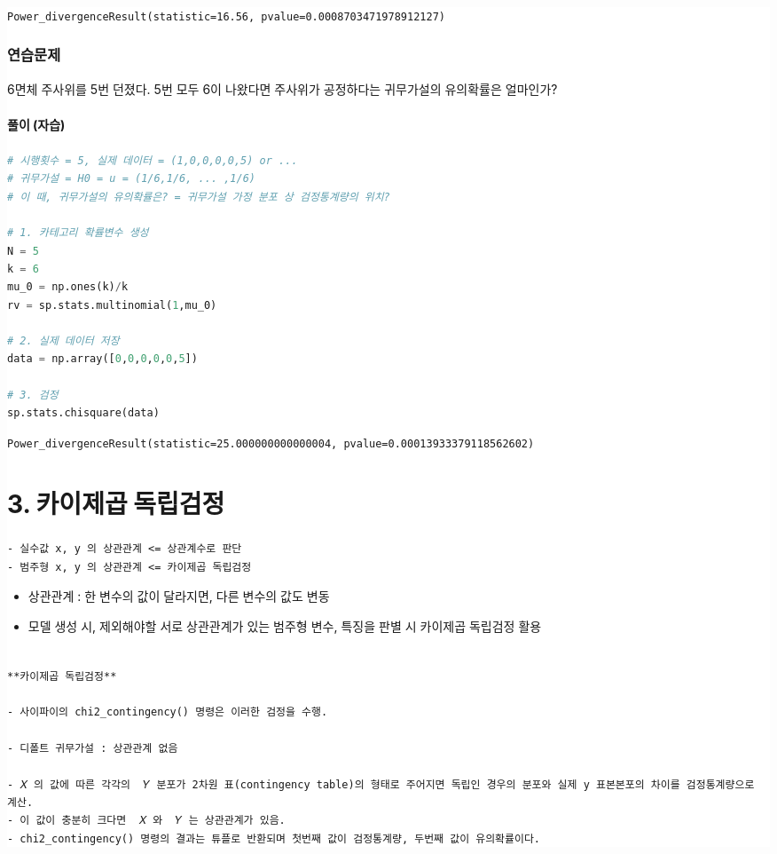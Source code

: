


    Power_divergenceResult(statistic=16.56, pvalue=0.0008703471978912127)



### 연습문제

6면체 주사위를 5번 던졌다. 5번 모두 6이 나왔다면 주사위가 공정하다는 귀무가설의 유의확률은 얼마인가?
   

#### 풀이 (자습)


```python
# 시행횟수 = 5, 실제 데이터 = (1,0,0,0,0,5) or ...
# 귀무가설 = H0 = u = (1/6,1/6, ... ,1/6)
# 이 때, 귀무가설의 유의확률은? = 귀무가설 가정 분포 상 검정통계량의 위치?

# 1. 카테고리 확률변수 생성
N = 5
k = 6
mu_0 = np.ones(k)/k
rv = sp.stats.multinomial(1,mu_0)

# 2. 실제 데이터 저장
data = np.array([0,0,0,0,0,5])

# 3. 검정
sp.stats.chisquare(data)
```




    Power_divergenceResult(statistic=25.000000000000004, pvalue=0.00013933379118562602)



# 3. 카이제곱 독립검정

    - 실수값 x, y 의 상관관계 <= 상관계수로 판단
    - 범주형 x, y 의 상관관계 <= 카이제곱 독립검정

* 상관관계 : 한 변수의 값이 달라지면, 다른 변수의 값도 변동

* 모델 생성 시, 제외해야할 서로 상관관계가 있는 범주형 변수, 특징을 판별 시 카이제곱 독립검정 활용

```

**카이제곱 독립검정**

- 사이파이의 chi2_contingency() 명령은 이러한 검정을 수행.  

- 디폴트 귀무가설 : 상관관계 없음

- 𝑋 의 값에 따른 각각의  𝑌 분포가 2차원 표(contingency table)의 형태로 주어지면 독립인 경우의 분포와 실제 y 표본본포의 차이를 검정통계량으로 계산. 
- 이 값이 충분히 크다면  𝑋 와  𝑌 는 상관관계가 있음. 
- chi2_contingency() 명령의 결과는 튜플로 반환되며 첫번째 값이 검정통계량, 두번째 값이 유의확률이다.

```
